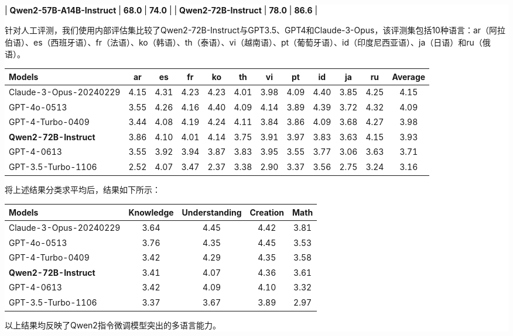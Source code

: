 | **Qwen2-57B-A14B-Instruct** | **68.0** | **74.0** |
| **Qwen2-72B-Instruct** | **78.0** | **86.6** |

针对人工评测，我们使用内部评估集比较了Qwen2-72B-Instruct与GPT3.5、GPT4和Claude-3-Opus，该评测集包括10种语言：ar（阿拉伯语）、es（西班牙语）、fr（法语）、ko（韩语）、th（泰语）、vi（越南语）、pt（葡萄牙语）、id（印度尼西亚语）、ja（日语）和ru（俄语）。

| Models | ar | es | fr | ko | th | vi | pt | id | ja | ru | Average |
| :--- | :---: | :---: | :---: | :---: | :---: | :---: | :---: | :---: | :---: | :---: | :---: |
| Claude-3-Opus-20240229 | 4.15 | 4.31 | 4.23 | 4.23 | 4.01 | 3.98 | 4.09 | 4.40 | 3.85 | 4.25 | 4.15 |
| GPT-4o-0513 | 3.55 | 4.26 | 4.16 | 4.40 | 4.09 | 4.14 | 3.89 | 4.39 | 3.72 | 4.32 | 4.09 |
| GPT-4-Turbo-0409 | 3.44 | 4.08 | 4.19 | 4.24 | 4.11 | 3.84 | 3.86 | 4.09 | 3.68 | 4.27 | 3.98 |
| **Qwen2-72B-Instruct** | 3.86 | 4.10 | 4.01 | 4.14 | 3.75 | 3.91 | 3.97 | 3.83 | 3.63 | 4.15 | 3.93 |
| GPT-4-0613 | 3.55 | 3.92 | 3.94 | 3.87 | 3.83 | 3.95 | 3.55 | 3.77 | 3.06 | 3.63 | 3.71 |
| GPT-3.5-Turbo-1106 | 2.52 | 4.07 | 3.47 | 2.37 | 3.38 | 2.90 | 3.37 | 3.56 | 2.75 | 3.24 | 3.16 |

将上述结果分类求平均后，结果如下所示：

| Models | Knowledge | Understanding | Creation | Math |
| :--- | :---: | :---: | :---: | :---: |
| Claude-3-Opus-20240229 | 3.64 | 4.45 | 4.42 | 3.81 |
| GPT-4o-0513 | 3.76 | 4.35 | 4.45 | 3.53 |
| GPT-4-Turbo-0409 | 3.42 | 4.29 | 4.35 | 3.58 |
| **Qwen2-72B-Instruct** | 3.41 | 4.07 | 4.36 | 3.61 |
| GPT-4-0613 | 3.42 | 4.09 | 4.10 | 3.32 |
| GPT-3.5-Turbo-1106 | 3.37 | 3.67 | 3.89 | 2.97 |

以上结果均反映了Qwen2指令微调模型突出的多语言能力。

[^1]: 2024-07-16 更新: 指令微调模型结果可能与技术报告存在差异；如有不同，以技术报告为准。